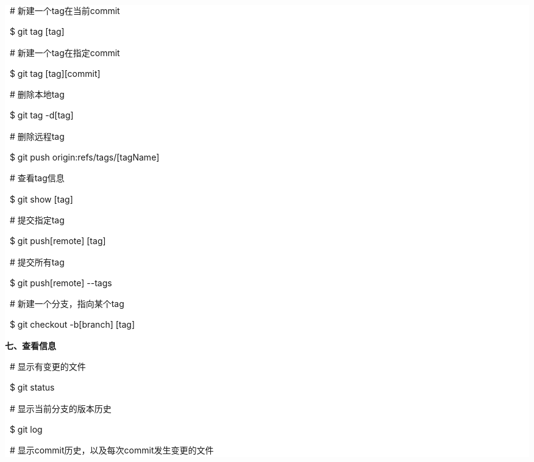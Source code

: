   # 新建一个tag在当前commit

  $ git tag [tag]

  # 新建一个tag在指定commit

  $ git tag [tag][commit]

  # 删除本地tag

  $ git tag -d[tag]

  # 删除远程tag

  $ git push origin:refs/tags/[tagName]

  # 查看tag信息

  $ git show [tag]

  # 提交指定tag

  $ git push[remote] [tag]

  # 提交所有tag

  $ git push[remote] --tags

  # 新建一个分支，指向某个tag

  $ git checkout -b[branch] [tag]

**七、查看信息**

  # 显示有变更的文件

  $ git status

  # 显示当前分支的版本历史

  $ git log

  # 显示commit历史，以及每次commit发生变更的文件
